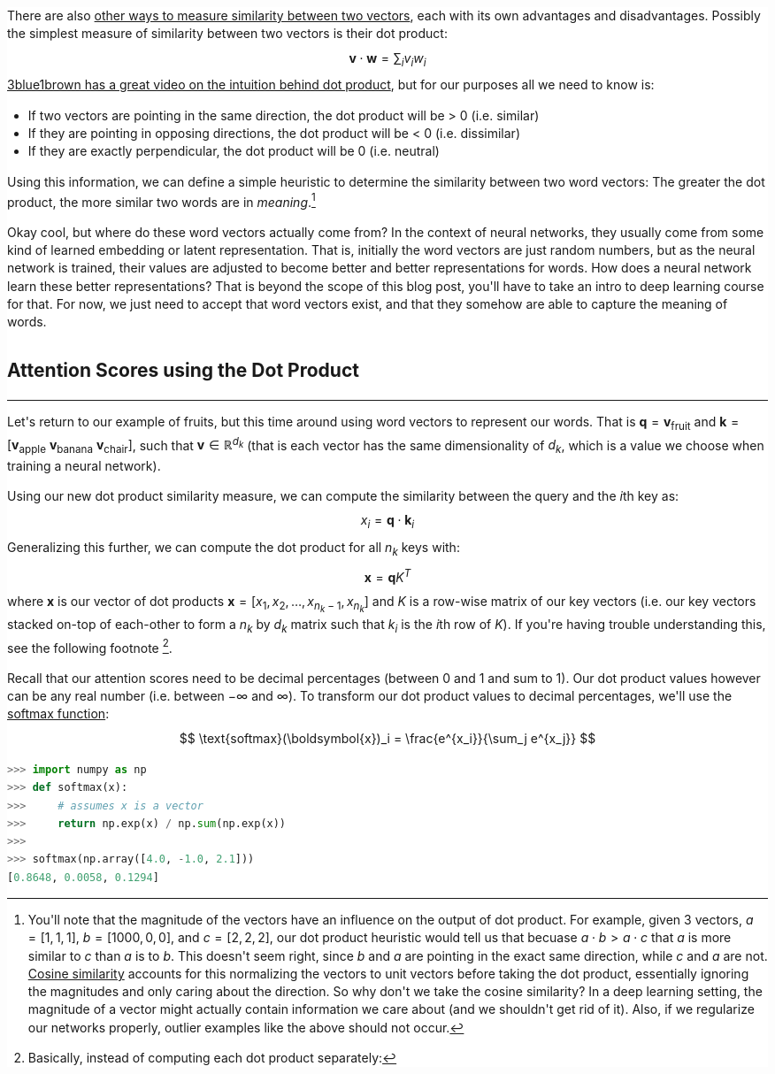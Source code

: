 There are also [other ways to measure similarity between two vectors](https://towardsdatascience.com/9-distance-measures-in-data-science-918109d069fa), each with its own advantages and disadvantages. Possibly the simplest measure of similarity between two vectors is their dot product:
$$\boldsymbol{v} \cdot \boldsymbol{w} = \sum_{i}v_i w_i$$[3blue1brown has a great video on the intuition behind dot product](https://www.youtube.com/watch?v=LyGKycYT2v0), but for our purposes all we need to know is:

* If two vectors are pointing in the same direction, the dot product will be > 0 (i.e. similar)
* If they are pointing in opposing directions, the dot product will be < 0 (i.e. dissimilar)
* If they are exactly perpendicular, the dot product will be 0 (i.e. neutral)

Using this information, we can define a simple heuristic to determine the similarity between two word vectors: The greater the dot product, the more similar two words are in _meaning_.[^magnitude]

Okay cool, but where do these word vectors actually come from? In the context of neural networks, they usually come from some kind of learned embedding or latent representation. That is, initially the word vectors are just random numbers, but as the neural network is trained, their values are adjusted to become better and better representations for words. How does a neural network learn these better representations? That is beyond the scope of this blog post, you'll have to take an intro to deep learning course for that. For now, we just need to accept that word vectors exist, and that they somehow are able to capture the meaning of words.

## Attention Scores using the Dot Product
---
Let's return to our example of fruits, but this time around using word vectors to represent our words. That is $\boldsymbol{q} = \boldsymbol{v}_{\text{fruit}}$ and $\boldsymbol{k} = [\boldsymbol{v}_{\text{apple}} \ \boldsymbol{v}_{\text{banana}} \ \boldsymbol{v}_{\text{chair}}]$, such that $\boldsymbol{v} \in \mathbb{R}^{d_k}$ (that is each vector has the same dimensionality of $d_k$, which is a value we choose when training a neural network).

Using our new dot product similarity measure, we can compute the similarity between the query and the $i$th key as:
$$
x_i = \boldsymbol{q} \cdot \boldsymbol{k}_i
$$
Generalizing this further, we can compute the dot product for all $n_k$ keys with:
$$
\boldsymbol{x} = \boldsymbol{q}{K}^T
$$where $\boldsymbol{x}$ is our vector of dot products $\boldsymbol{x} = [x_1, x_2, \ldots, x_{n_k - 1}, x_{n_k}]$ and $K$ is a row-wise matrix of our key vectors (i.e. our key vectors stacked on-top of each-other to form a $n_k$ by $d_k$ matrix such that $k_i$ is the $i$th row of $K$). If you're having trouble understanding this, see the following footnote [^matmul].

Recall that our attention scores need to be decimal percentages (between 0 and 1 and sum to 1). Our dot product values however can be any real number (i.e. between $-\infty$ and $\infty$). To transform our dot product values to decimal percentages, we'll use the [softmax function](https://en.wikipedia.org/wiki/Softmax_function):
$$
\text{softmax}(\boldsymbol{x})_i = \frac{e^{x_i}}{\sum_j e^{x_j}}
$$
```python
>>> import numpy as np
>>> def softmax(x):
>>>     # assumes x is a vector
>>>     return np.exp(x) / np.sum(np.exp(x))
>>>
>>> softmax(np.array([4.0, -1.0, 2.1]))
[0.8648, 0.0058, 0.1294]
```


[^magnitude]: You'll note that the magnitude of the vectors have an influence on the output of dot product. For example, given 3 vectors, $a=[1, 1, 1]$, $b=[1000, 0, 0]$, and $c=[2, 2, 2]$, our dot product heuristic would tell us that becuase $a \cdot b > a \cdot c$  that $a$ is more similar to $c$ than $a$ is to $b$. This doesn't seem right, since $b$ and $a$ are pointing in the exact same direction, while $c$ and $a$ are not. [Cosine similarity](https://en.wikipedia.org/wiki/Cosine_similarity) accounts for this normalizing the vectors to unit vectors before taking the dot product, essentially ignoring the magnitudes and only caring about the direction. So why don't we take the cosine similarity? In a deep learning setting, the magnitude of a vector might actually contain information we care about (and we shouldn't get rid of it). Also, if we regularize our networks properly, outlier examples like the above should not occur.
[^matmul]: Basically, instead of computing each dot product separately: